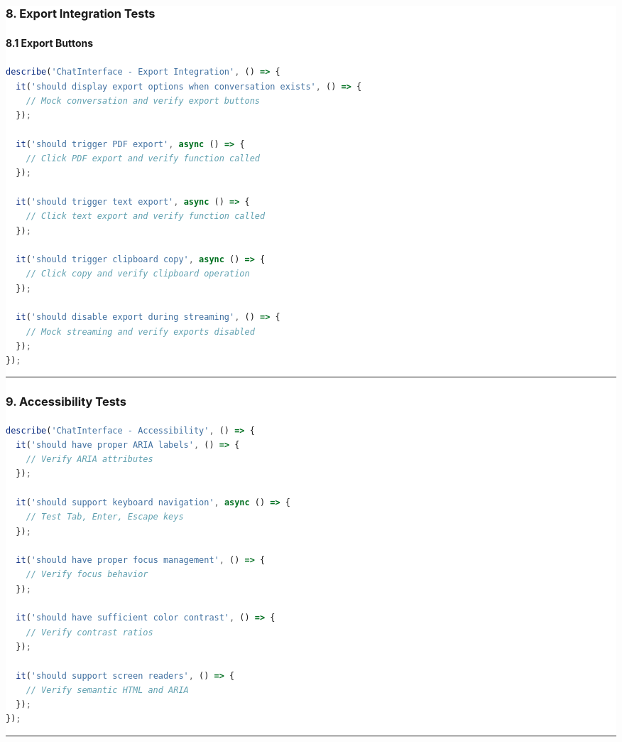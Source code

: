 
### 8. Export Integration Tests

#### 8.1 Export Buttons
```typescript
describe('ChatInterface - Export Integration', () => {
  it('should display export options when conversation exists', () => {
    // Mock conversation and verify export buttons
  });

  it('should trigger PDF export', async () => {
    // Click PDF export and verify function called
  });

  it('should trigger text export', async () => {
    // Click text export and verify function called
  });

  it('should trigger clipboard copy', async () => {
    // Click copy and verify clipboard operation
  });

  it('should disable export during streaming', () => {
    // Mock streaming and verify exports disabled
  });
});
```

---

### 9. Accessibility Tests

```typescript
describe('ChatInterface - Accessibility', () => {
  it('should have proper ARIA labels', () => {
    // Verify ARIA attributes
  });

  it('should support keyboard navigation', async () => {
    // Test Tab, Enter, Escape keys
  });

  it('should have proper focus management', () => {
    // Verify focus behavior
  });

  it('should have sufficient color contrast', () => {
    // Verify contrast ratios
  });

  it('should support screen readers', () => {
    // Verify semantic HTML and ARIA
  });
});
```

---